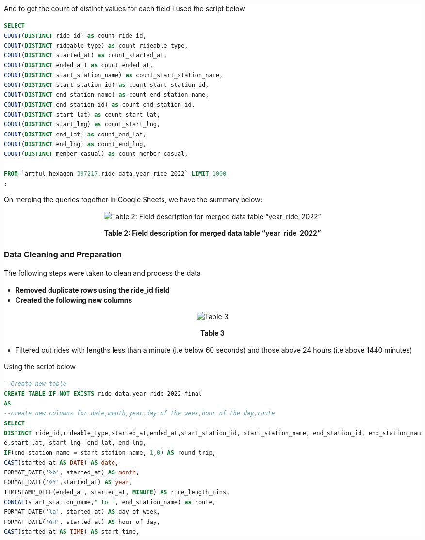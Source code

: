 And to get the count of distinct values for each field I used the script below

```sql
SELECT 
COUNT(DISTINCT ride_id) as count_ride_id,
COUNT(DISTINCT rideable_type) as count_rideable_type,
COUNT(DISTINCT started_at) as count_started_at,
COUNT(DISTINCT ended_at) as count_ended_at,
COUNT(DISTINCT start_station_name) as count_start_station_name,
COUNT(DISTINCT start_station_id) as count_start_station_id,
COUNT(DISTINCT end_station_name) as count_end_station_name,
COUNT(DISTINCT end_station_id) as count_end_station_id,
COUNT(DISTINCT start_lat) as count_start_lat,
COUNT(DISTINCT start_lng) as count_start_lng,
COUNT(DISTINCT end_lat) as count_end_lat,
COUNT(DISTINCT end_lng) as count_end_lng,
COUNT(DISTINCT member_casual) as count_member_casual,

FROM `artful-hexagon-397217.ride_data.year_ride_2022` LIMIT 1000
;
```

On merging the queries together in Google Sheets, we have the summary below:

<p align="center">
  <img src="https://github.com/omole-droid/image/blob/main/1_0hMtwfvJYMVCpYcQ7_7b7A.webp" alt="Table 2: Field description for merged data table “year_ride_2022”">
</p>

<p align="center"><strong>Table 2: Field description for merged data table “year_ride_2022”</strong></p>



### Data Cleaning and Preparation
The following steps were taken to clean and process the data

- **Removed duplicate rows using the ride_id field**
- **Created the following new columns**

  
<p align="center">
  <img src="https://github.com/omole-droid/image/blob/main/1_LPVkf_MVvfwG29R9zbaCNQ.webp" alt="Table 3">
</p>

<p align="center"><strong>Table 3</strong></p>


- Filtered out rides with lengths less than a minute (i.e below 60 seconds) and those above 24 hours (i.e above 1440 minutes)

Using the script below

```sql
--Create new table
CREATE TABLE IF NOT EXISTS ride_data.year_ride_2022_final
AS
--create new columns for date,month,year,day of the week,hour of the day,route
SELECT 
DISTINCT ride_id,rideable_type,started_at,ended_at,start_station_id, start_station_name, end_station_id, end_station_name,start_lat, start_lng, end_lat, end_lng,
IF(end_station_name = start_station_name, 1,0) AS round_trip,
CAST(started_at AS DATE) AS date,
FORMAT_DATE('%b', started_at) AS month,
FORMAT_DATE('%Y',started_at) AS year,
TIMESTAMP_DIFF(ended_at, started_at, MINUTE) AS ride_length_mins,
CONCAT(start_station_name," to ", end_station_name) as route,
FORMAT_DATE('%a', started_at) AS day_of_week,
FORMAT_DATE('%H', started_at) AS hour_of_day,
CAST(started_at AS TIME) AS start_time,
```